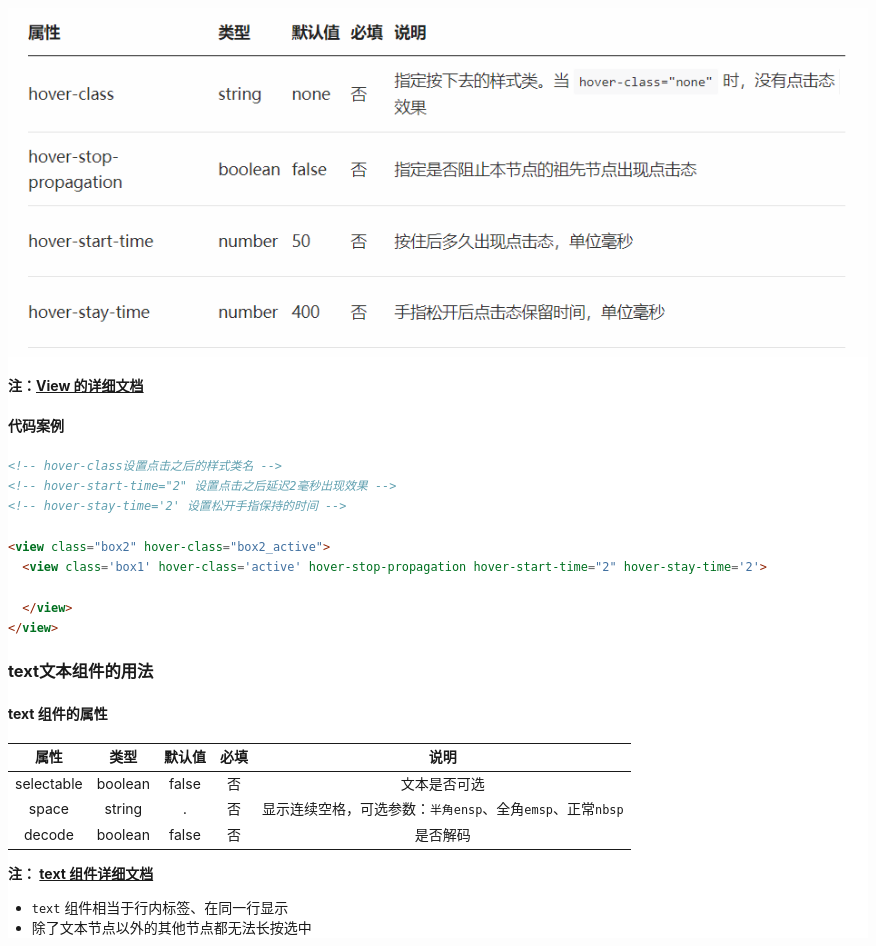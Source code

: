 ![](./images/2view.png)

**注：[View 的详细文档](https://developers.weixin.qq.com/miniprogram/dev/component/view.html)**

#### 代码案例

```html
<!-- hover-class设置点击之后的样式类名 -->
<!-- hover-start-time="2" 设置点击之后延迟2毫秒出现效果 -->
<!-- hover-stay-time='2' 设置松开手指保持的时间 -->

<view class="box2" hover-class="box2_active">
  <view class='box1' hover-class='active' hover-stop-propagation hover-start-time="2" hover-stay-time='2'>

  </view>
</view>
```

### text文本组件的用法

#### text 组件的属性

|     属性     |   类型    |  默认值  |  必填  |                   说明                   |
| :--------: | :-----: | :---: | :--: | :------------------------------------: |
| selectable | boolean | false |  否   |                 文本是否可选                 |
|   space    | string  |   .   |  否   | 显示连续空格，可选参数：`半角ensp`、全角`emsp`、正常`nbsp` |
|   decode   | boolean | false |  否   |                  是否解码                  |

**注： [text 组件详细文档](https://developers.weixin.qq.com/miniprogram/dev/component/text.html)**

- `text` 组件相当于行内标签、在同一行显示
- 除了文本节点以外的其他节点都无法长按选中
